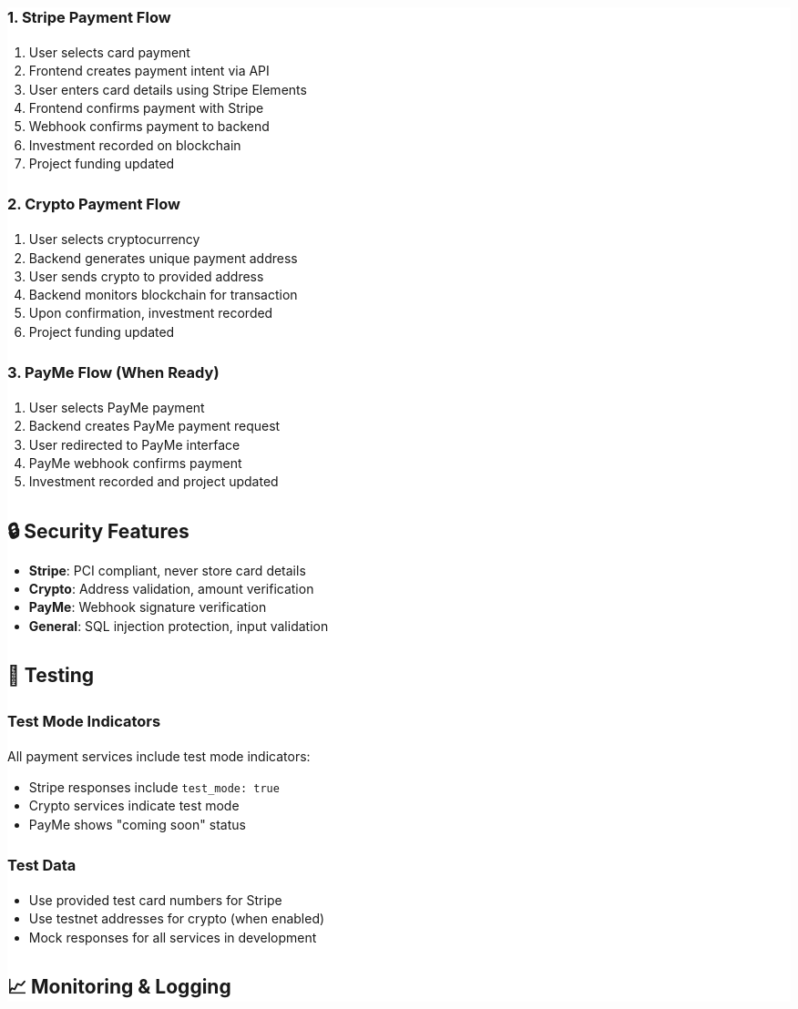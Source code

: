 ### 1. Stripe Payment Flow

1. User selects card payment
2. Frontend creates payment intent via API
3. User enters card details using Stripe Elements
4. Frontend confirms payment with Stripe
5. Webhook confirms payment to backend
6. Investment recorded on blockchain
7. Project funding updated

### 2. Crypto Payment Flow

1. User selects cryptocurrency
2. Backend generates unique payment address
3. User sends crypto to provided address
4. Backend monitors blockchain for transaction
5. Upon confirmation, investment recorded
6. Project funding updated

### 3. PayMe Flow (When Ready)

1. User selects PayMe payment
2. Backend creates PayMe payment request
3. User redirected to PayMe interface
4. PayMe webhook confirms payment
5. Investment recorded and project updated

## 🔒 Security Features

- **Stripe**: PCI compliant, never store card details
- **Crypto**: Address validation, amount verification
- **PayMe**: Webhook signature verification
- **General**: SQL injection protection, input validation

## 🧪 Testing

### Test Mode Indicators

All payment services include test mode indicators:

- Stripe responses include `test_mode: true`
- Crypto services indicate test mode
- PayMe shows "coming soon" status

### Test Data

- Use provided test card numbers for Stripe
- Use testnet addresses for crypto (when enabled)
- Mock responses for all services in development

## 📈 Monitoring & Logging
